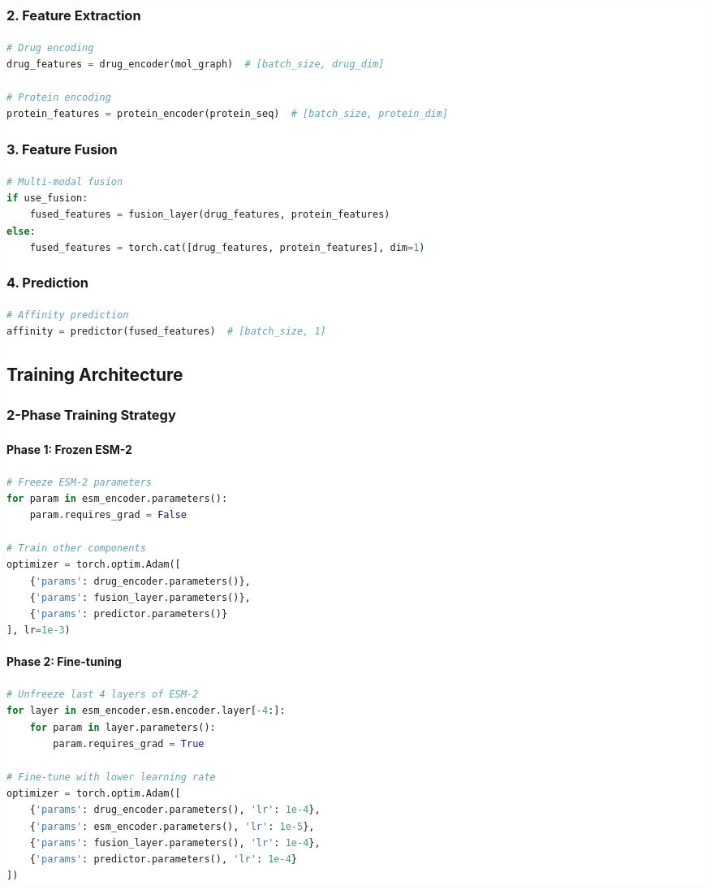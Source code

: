 ### 2. Feature Extraction
```python
# Drug encoding
drug_features = drug_encoder(mol_graph)  # [batch_size, drug_dim]

# Protein encoding
protein_features = protein_encoder(protein_seq)  # [batch_size, protein_dim]
```

### 3. Feature Fusion
```python
# Multi-modal fusion
if use_fusion:
    fused_features = fusion_layer(drug_features, protein_features)
else:
    fused_features = torch.cat([drug_features, protein_features], dim=1)
```

### 4. Prediction
```python
# Affinity prediction
affinity = predictor(fused_features)  # [batch_size, 1]
```

## Training Architecture

### 2-Phase Training Strategy

#### Phase 1: Frozen ESM-2
```python
# Freeze ESM-2 parameters
for param in esm_encoder.parameters():
    param.requires_grad = False

# Train other components
optimizer = torch.optim.Adam([
    {'params': drug_encoder.parameters()},
    {'params': fusion_layer.parameters()},
    {'params': predictor.parameters()}
], lr=1e-3)
```

#### Phase 2: Fine-tuning
```python
# Unfreeze last 4 layers of ESM-2
for layer in esm_encoder.esm.encoder.layer[-4:]:
    for param in layer.parameters():
        param.requires_grad = True

# Fine-tune with lower learning rate
optimizer = torch.optim.Adam([
    {'params': drug_encoder.parameters(), 'lr': 1e-4},
    {'params': esm_encoder.parameters(), 'lr': 1e-5},
    {'params': fusion_layer.parameters(), 'lr': 1e-4},
    {'params': predictor.parameters(), 'lr': 1e-4}
])
```
